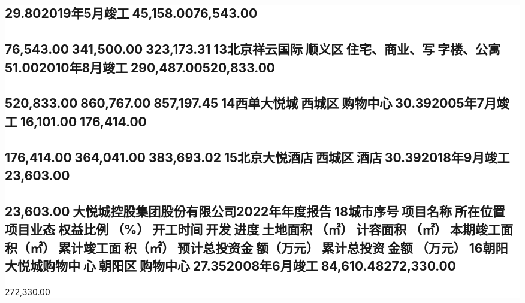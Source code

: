 29.802019年5月竣工
45,158.0076,543.00
-
76,543.00
341,500.00
323,173.31
13北京祥云国际
顺义区
住宅、商业、写
字楼、公寓
51.002010年8月竣工
290,487.00520,833.00
-
520,833.00
860,767.00
857,197.45
14西单大悦城
西城区
购物中心
30.392005年7月竣工
16,101.00
176,414.00
-
176,414.00
364,041.00
383,693.02
15北京大悦酒店
西城区
酒店
30.392018年9月竣工
23,603.00
-
23,603.00
大悦城控股集团股份有限公司2022年年度报告
18城市序号
项目名称
所在位置
项目业态
权益比例
（%）
开工时间
开发
进度
土地面积
（㎡）
计容面积
（㎡）
本期竣工面
积（㎡）
累计竣工面
积（㎡）
预计总投资金
额（万元）
累计总投资
金额
（万元）
16朝阳大悦城购物中
心
朝阳区
购物中心
27.352008年6月竣工
84,610.48272,330.00
-
272,330.00